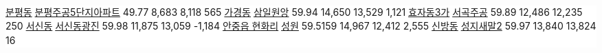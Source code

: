   <tr class="item">
    <td><a href="/실거래가/2021/06/22/43112.html">분평동</a></td>
    <td style="font-weight: bold;"><a href="https://search.naver.com/search.naver?query=분평동 분평주공5단지아파트">분평주공5단지아파트</a></td>
    <td>49.77</td>
    <td>8,683</td>
    <td>8,118</td>
    <td>565</td>
  </tr>

  <tr class="item">
    <td><a href="/실거래가/2021/06/22/43113.html">가경동</a></td>
    <td style="font-weight: bold;"><a href="https://search.naver.com/search.naver?query=가경동 삼일원앙">삼일원앙</a></td>
    <td>59.94</td>
    <td>14,650</td>
    <td>13,529</td>
    <td>1,121</td>
  </tr>

  <tr class="item">
    <td><a href="/실거래가/2021/06/22/45111.html">효자동3가</a></td>
    <td style="font-weight: bold;"><a href="https://search.naver.com/search.naver?query=효자동3가 서곡주공">서곡주공</a></td>
    <td>59.89</td>
    <td>12,486</td>
    <td>12,235</td>
    <td>250</td>
  </tr>

  <tr class="item">
    <td><a href="/실거래가/2021/06/22/45111.html">서신동</a></td>
    <td style="font-weight: bold;"><a href="https://search.naver.com/search.naver?query=서신동 서신동광진">서신동광진</a></td>
    <td>59.98</td>
    <td>11,875</td>
    <td>13,059</td>
    <td>-1,184</td>
  </tr>

  <tr class="item">
    <td><a href="/실거래가/2021/06/22/41220.html">안중읍 현화리</a></td>
    <td style="font-weight: bold;"><a href="https://search.naver.com/search.naver?query=안중읍 현화리 성원">성원</a></td>
    <td>59.5159</td>
    <td>14,967</td>
    <td>12,412</td>
    <td>2,555</td>
  </tr>

  <tr class="item">
    <td><a href="/실거래가/2021/06/22/44131.html">신방동</a></td>
    <td style="font-weight: bold;"><a href="https://search.naver.com/search.naver?query=신방동 성지새말2">성지새말2</a></td>
    <td>59.97</td>
    <td>13,840</td>
    <td>13,824</td>
    <td>16</td>
  </tr>
